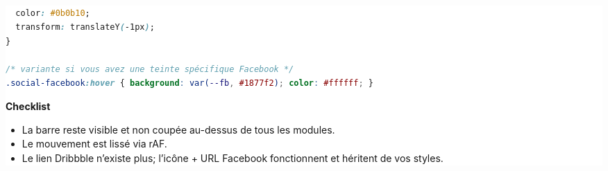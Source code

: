 ```css
  color: #0b0b10;
  transform: translateY(-1px);
}

/* variante si vous avez une teinte spécifique Facebook */
.social-facebook:hover { background: var(--fb, #1877f2); color: #ffffff; }
```

**Checklist**

* La barre reste visible et non coupée au-dessus de tous les modules.
* Le mouvement est lissé via rAF.
* Le lien Dribbble n’existe plus; l’icône + URL Facebook fonctionnent et héritent de vos styles.

```
